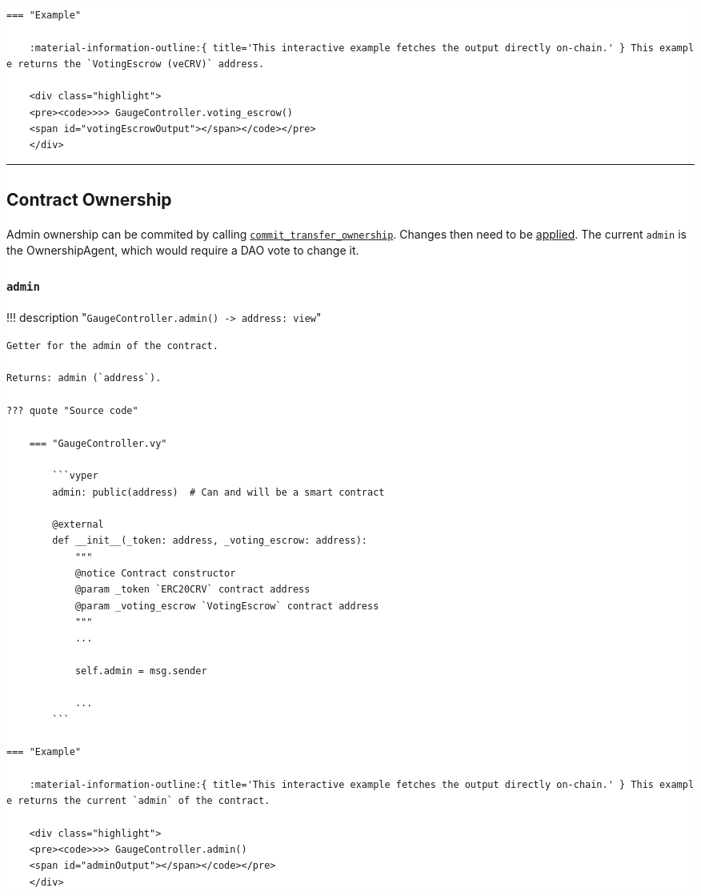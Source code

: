     === "Example"

        :material-information-outline:{ title='This interactive example fetches the output directly on-chain.' } This example returns the `VotingEscrow (veCRV)` address.

        <div class="highlight">
        <pre><code>>>> GaugeController.voting_escrow()
        <span id="votingEscrowOutput"></span></code></pre>
        </div>

---

## **Contract Ownership** 

Admin ownership can be commited by calling [`commit_transfer_ownership`](../gauge-controller/admin-controls.md#commit_transfer_ownership). Changes then need to be [applied](../gauge-controller/admin-controls.md#apply_transfer_ownership). The current `admin` is the OwnershipAgent, which would require a DAO vote to change it.

### `admin`
!!! description "`GaugeController.admin() -> address: view`"

    Getter for the admin of the contract.

    Returns: admin (`address`).

    ??? quote "Source code"

        === "GaugeController.vy"

            ```vyper
            admin: public(address)  # Can and will be a smart contract

            @external
            def __init__(_token: address, _voting_escrow: address):
                """
                @notice Contract constructor
                @param _token `ERC20CRV` contract address
                @param _voting_escrow `VotingEscrow` contract address
                """
                ...

                self.admin = msg.sender

                ...
            ```

    === "Example"

        :material-information-outline:{ title='This interactive example fetches the output directly on-chain.' } This example returns the current `admin` of the contract.

        <div class="highlight">
        <pre><code>>>> GaugeController.admin()
        <span id="adminOutput"></span></code></pre>
        </div>
